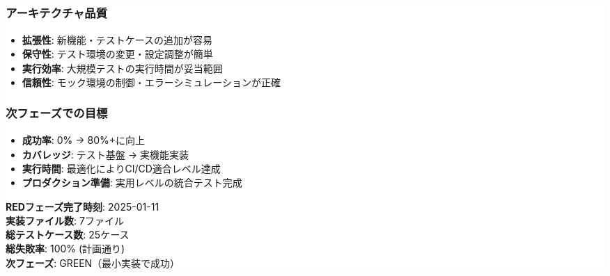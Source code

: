 ### アーキテクチャ品質
- **拡張性**: 新機能・テストケースの追加が容易
- **保守性**: テスト環境の変更・設定調整が簡単
- **実行効率**: 大規模テストの実行時間が妥当範囲
- **信頼性**: モック環境の制御・エラーシミュレーションが正確

### 次フェーズでの目標
- **成功率**: 0% → 80%+に向上
- **カバレッジ**: テスト基盤 → 実機能実装
- **実行時間**: 最適化によりCI/CD適合レベル達成
- **プロダクション準備**: 実用レベルの統合テスト完成

**REDフェーズ完了時刻**: 2025-01-11  
**実装ファイル数**: 7ファイル  
**総テストケース数**: 25ケース  
**総失敗率**: 100% (計画通り)  
**次フェーズ**: GREEN（最小実装で成功）